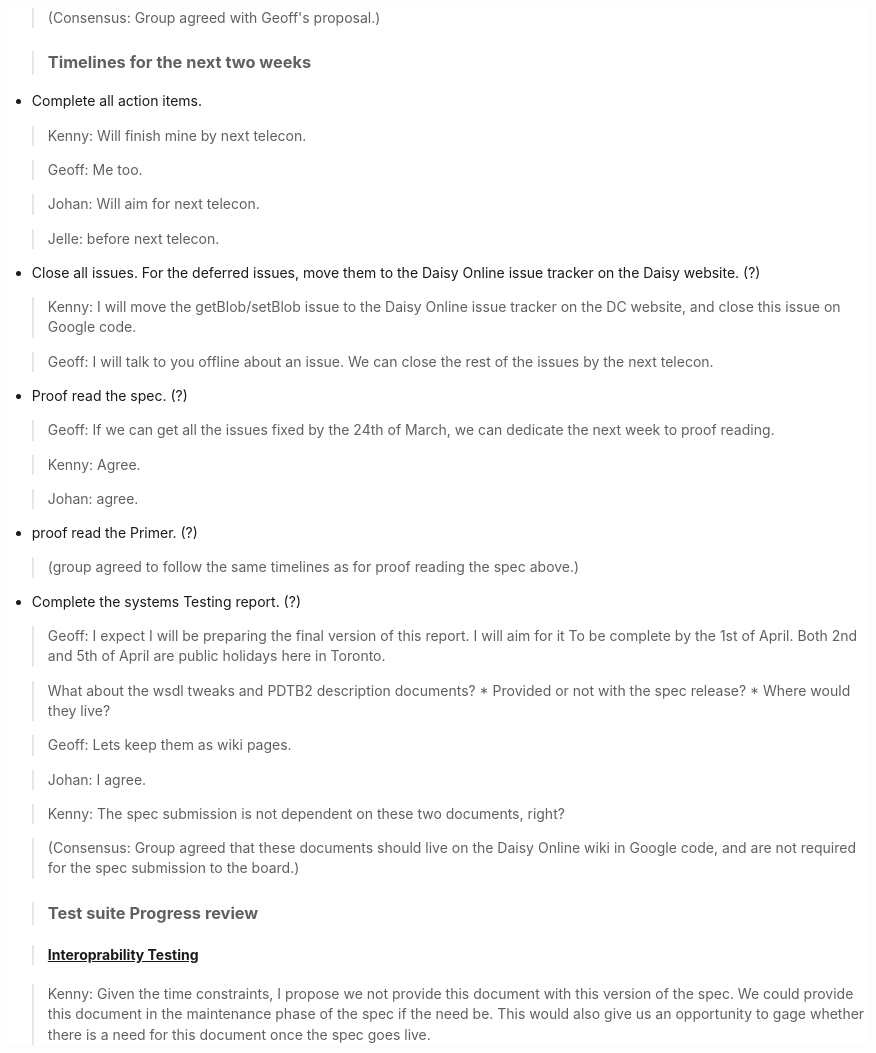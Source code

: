> (Consensus: Group agreed with Geoff's proposal.)

> ### Timelines for the next two weeks ###

  * Complete all action items.

> Kenny: Will finish mine by next telecon.

> Geoff: Me too.

> Johan: Will aim for next telecon.

> Jelle: before next telecon.

  * Close all issues. For the deferred issues, move them to the Daisy Online issue tracker on the Daisy website. (?)

> Kenny: I will move the getBlob/setBlob issue to the Daisy Online issue tracker on the DC website, and close this issue on Google code.

> Geoff: I will talk to you offline about an issue. We can close the rest of the issues by the next telecon.

  * Proof read the spec. (?)

> Geoff: If we can get all the issues fixed by the 24th of March, we can dedicate the next week to proof reading.

> Kenny: Agree.

> Johan: agree.

  * proof read the Primer. (?)

> (group agreed to follow the same timelines as for proof reading the spec above.)

  * Complete the systems Testing report. (?)

> Geoff: I expect I will be preparing the final version of this report. I will aim for it To be complete by the 1st of April. Both 2nd and 5th of April are public holidays here in Toronto.

> What about the wsdl tweaks and PDTB2 description documents?
    * Provided or not with the spec release?
    * Where would they live?

> Geoff: Lets keep them as wiki pages.

> Johan: I agree.

> Kenny: The spec submission is not dependent on these two documents, right?

> (Consensus: Group agreed that these documents should live on the Daisy Online wiki in Google code, and are not required for the spec submission to the board.)

> ### Test suite Progress review ###

> #### [Interoprability Testing](http://code.google.com/p/daisy-online-delivery/wiki/ProtocolInteroperabilityTesting) ####

> Kenny: Given the time constraints, I propose we not provide this document with this version of the spec. We could provide this document in the maintenance phase of the spec if the need be. This would also give us an opportunity to gage whether there is a need for this document once the spec goes live.
